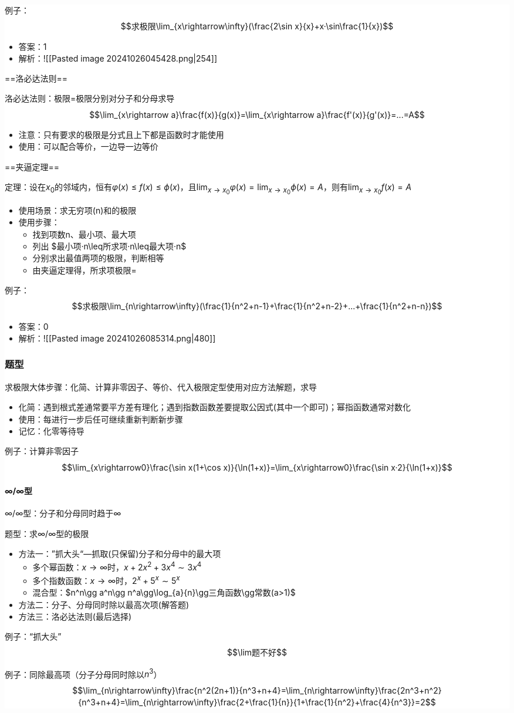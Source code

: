 例子：$$求极限\lim_{x\rightarrow\infty}(\frac{2\sin x}{x}+x·\sin\frac{1}{x})$$

* 答案：1
* 解析：![[Pasted image 20241026045428.png|254]]

==洛必达法则==

洛必达法则：极限=极限分别对分子和分母求导$$\lim_{x\rightarrow a}\frac{f(x)}{g(x)}=\lim_{x\rightarrow a}\frac{f'(x)}{g'(x)}=...=A$$
* 注意：只有要求的极限是分式且上下都是函数时才能使用
* 使用：可以配合等价，一边导一边等价

==夹逼定理==

定理：设在$x_0$的邻域内，恒有$\varphi(x)\leq f(x)\leq\phi(x)$，且$\lim_{x\rightarrow x_0}\varphi(x)=\lim_{x\rightarrow x_0}\phi(x)=A$，则有$\lim_{x\rightarrow x_0}f(x)=A$

* 使用场景：求无穷项(n)和的极限
* 使用步骤：
	* 找到项数n、最小项、最大项
	* 列出 $最小项·n\leq所求项·n\leq最大项·n$
	* 分别求出最值两项的极限，判断相等
	* 由夹逼定理得，所求项极限=

例子：$$求极限\lim_{n\rightarrow\infty}(\frac{1}{n^2+n-1}+\frac{1}{n^2+n-2}+...+\frac{1}{n^2+n-n})$$

* 答案：0
* 解析：![[Pasted image 20241026085314.png|480]]

### 题型

求极限大体步骤：化简、计算非零因子、等价、代入极限定型使用对应方法解题，求导

* 化简：遇到根式差通常要平方差有理化；遇到指数函数差要提取公因式(其中一个即可)；幂指函数通常对数化
* 使用：每进行一步后任可继续重新判断新步骤
* 记忆：化零等待导

例子：计算非零因子$$\lim_{x\rightarrow0}\frac{\sin x(1+\cos x)}{\ln(1+x)}=\lim_{x\rightarrow0}\frac{\sin x·2}{\ln(1+x)}$$

#### ∞/∞型

∞/∞型：分子和分母同时趋于∞

题型：求∞/∞型的极限

* 方法一：”抓大头“—抓取(只保留)分子和分母中的最大项
	* 多个幂函数：$x\rightarrow\infty$时，$x+2x^2+3x^4\sim3x^4$
	* 多个指数函数：$x\rightarrow\infty$时，$2^x+5^x\sim5^x$
	* 混合型：$n^n\gg a^n\gg n^a\gg\log_{a}{n}\gg三角函数\gg常数(a>1)$
* 方法二：分子、分母同时除以最高次项(解答题)
* 方法三：洛必达法则(最后选择)

例子：“抓大头”$$\lim题不好$$


例子：同除最高项（分子分母同时除以$n^3$）$$\lim_{n\rightarrow\infty}\frac{n^2(2n+1)}{n^3+n+4}=\lim_{n\rightarrow\infty}\frac{2n^3+n^2}{n^3+n+4}=\lim_{n\rightarrow\infty}\frac{2+\frac{1}{n}}{1+\frac{1}{n^2}+\frac{4}{n^3}}=2$$
